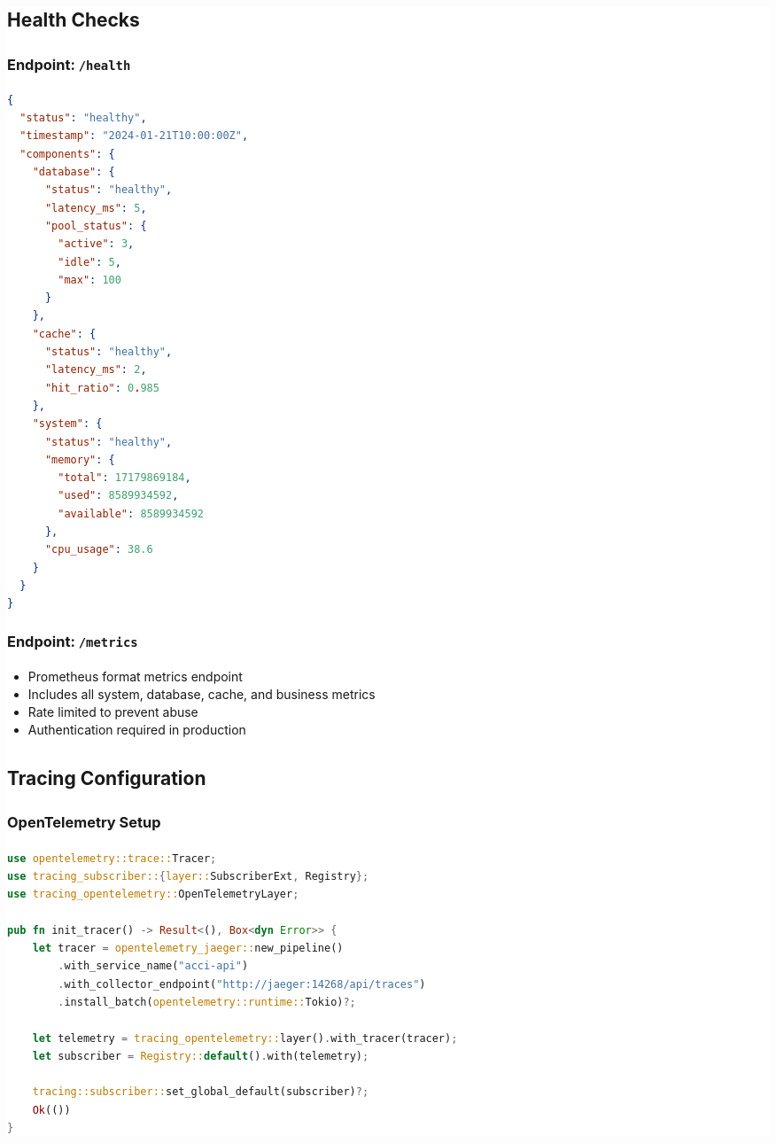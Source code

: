 ## Health Checks

### Endpoint: `/health`
```json
{
  "status": "healthy",
  "timestamp": "2024-01-21T10:00:00Z",
  "components": {
    "database": {
      "status": "healthy",
      "latency_ms": 5,
      "pool_status": {
        "active": 3,
        "idle": 5,
        "max": 100
      }
    },
    "cache": {
      "status": "healthy",
      "latency_ms": 2,
      "hit_ratio": 0.985
    },
    "system": {
      "status": "healthy",
      "memory": {
        "total": 17179869184,
        "used": 8589934592,
        "available": 8589934592
      },
      "cpu_usage": 38.6
    }
  }
}
```

### Endpoint: `/metrics`
- Prometheus format metrics endpoint
- Includes all system, database, cache, and business metrics
- Rate limited to prevent abuse
- Authentication required in production

## Tracing Configuration

### OpenTelemetry Setup

```rust
use opentelemetry::trace::Tracer;
use tracing_subscriber::{layer::SubscriberExt, Registry};
use tracing_opentelemetry::OpenTelemetryLayer;

pub fn init_tracer() -> Result<(), Box<dyn Error>> {
    let tracer = opentelemetry_jaeger::new_pipeline()
        .with_service_name("acci-api")
        .with_collector_endpoint("http://jaeger:14268/api/traces")
        .install_batch(opentelemetry::runtime::Tokio)?;

    let telemetry = tracing_opentelemetry::layer().with_tracer(tracer);
    let subscriber = Registry::default().with(telemetry);
    
    tracing::subscriber::set_global_default(subscriber)?;
    Ok(())
}
```